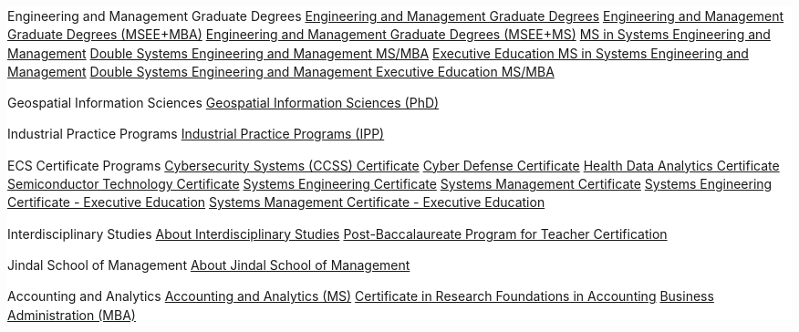 Engineering and Management Graduate Degrees
    [Engineering and Management Graduate Degrees](https://catalog.utdallas.edu/2025/graduate/programs/ecs/engineering-and-management)     [Engineering and Management Graduate Degrees (MSEE+MBA)](https://catalog.utdallas.edu/2025/graduate/programs/ecs/engineering-and-management#combination-of-msee-and-mba-graduate-degrees)     [Engineering and Management Graduate Degrees (MSEE+MS)](https://catalog.utdallas.edu/2025/graduate/programs/ecs/engineering-and-management#combination-of-msee-with-ms-graduate-degrees)     [MS in Systems Engineering and Management](https://catalog.utdallas.edu/2025/graduate/programs/ecs/systems-engineering/ms-sem)     [Double Systems Engineering and Management MS/MBA](https://catalog.utdallas.edu/2025/graduate/programs/ecs/systems-engineering/ms-sem#double-systems-engineering-and-management-ms-mba)     [Executive Education MS in Systems Engineering and Management](https://catalog.utdallas.edu/2025/graduate/programs/ecs/systems-engineering/executive-ms-sem)     [Double Systems Engineering and Management Executive Education MS/MBA](https://catalog.utdallas.edu/2025/graduate/programs/ecs/systems-engineering/executive-ms-sem#double-systems-engineering-and-management-ms-mba-executive-education) 

Geospatial Information Sciences
    [Geospatial Information Sciences (PhD)](https://catalog.utdallas.edu/2025/graduate/programs/ecs/geospatial-information-sciences#doctor-of-philosophy-in-geospatial-information-sciences) 

Industrial Practice Programs
    [Industrial Practice Programs (IPP)](https://catalog.utdallas.edu/2025/graduate/programs/ecs/industrial-practice-programs) 

ECS Certificate Programs
    [Cybersecurity Systems (CCSS) Certificate](https://catalog.utdallas.edu/2025/graduate/programs/ecs/computer-science#graduate-certificate-in-cybersecurity-systems)     [Cyber Defense Certificate](https://catalog.utdallas.edu/2025/graduate/programs/ecs/computer-science#graduate-certificate-in-cyber-defense)     [Health Data Analytics Certificate](https://catalog.utdallas.edu/2025/graduate/programs/ecs/biomedical-engineering#graduate-certificate-in-health-data-analytics)     [Semiconductor Technology Certificate](https://catalog.utdallas.edu/2025/graduate/programs/ecs/materials-science#graduate-certificate-in-semiconductor-technology)     [Systems Engineering Certificate](https://catalog.utdallas.edu/2025/graduate/programs/ecs/systems-engineering/ms-sem#certificate-in-systems-engineering)     [Systems Management Certificate](https://catalog.utdallas.edu/2025/graduate/programs/ecs/systems-engineering/ms-sem#certificate-in-systems-management)     [Systems Engineering Certificate - Executive Education](https://catalog.utdallas.edu/2025/graduate/programs/ecs/systems-engineering/executive-ms-sem#certificate-in-systems-engineering-executive-education)     [Systems Management Certificate - Executive Education](https://catalog.utdallas.edu/2025/graduate/programs/ecs/systems-engineering/executive-ms-sem#certificate-in-systems-management-executive-education) 

Interdisciplinary Studies
    [About Interdisciplinary Studies](https://catalog.utdallas.edu/2025/graduate/programs/is)     [Post-Baccalaureate Program for Teacher Certification](https://catalog.utdallas.edu/2025/graduate/programs/is/post-baccalaureate-program-for-teacher-certification) 

Jindal School of Management
    [About Jindal School of Management](https://catalog.utdallas.edu/2025/graduate/programs/jsom) 

Accounting and Analytics
    [Accounting and Analytics (MS)](https://catalog.utdallas.edu/2025/graduate/programs/jsom/accounting)     [Certificate in Research Foundations in Accounting](https://catalog.utdallas.edu/2025/graduate/programs/jsom/accounting#graduate-certificate-in-research-foundations-in-accounting)     [Business Administration (MBA)](https://catalog.utdallas.edu/2025/graduate/programs/jsom/business-administration) 
